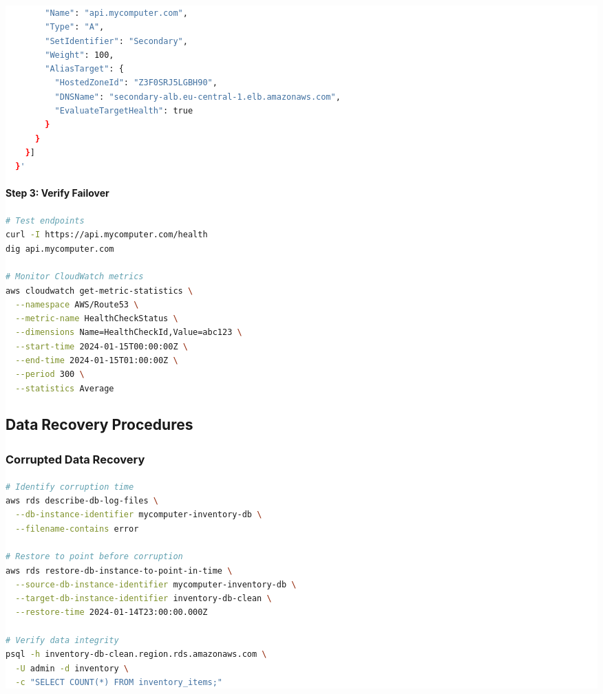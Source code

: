 ```bash
        "Name": "api.mycomputer.com",
        "Type": "A",
        "SetIdentifier": "Secondary",
        "Weight": 100,
        "AliasTarget": {
          "HostedZoneId": "Z3F0SRJ5LGBH90",
          "DNSName": "secondary-alb.eu-central-1.elb.amazonaws.com",
          "EvaluateTargetHealth": true
        }
      }
    }]
  }'
```

#### Step 3: Verify Failover

```bash
# Test endpoints
curl -I https://api.mycomputer.com/health
dig api.mycomputer.com

# Monitor CloudWatch metrics
aws cloudwatch get-metric-statistics \
  --namespace AWS/Route53 \
  --metric-name HealthCheckStatus \
  --dimensions Name=HealthCheckId,Value=abc123 \
  --start-time 2024-01-15T00:00:00Z \
  --end-time 2024-01-15T01:00:00Z \
  --period 300 \
  --statistics Average
```

## Data Recovery Procedures

### Corrupted Data Recovery

```bash
# Identify corruption time
aws rds describe-db-log-files \
  --db-instance-identifier mycomputer-inventory-db \
  --filename-contains error

# Restore to point before corruption
aws rds restore-db-instance-to-point-in-time \
  --source-db-instance-identifier mycomputer-inventory-db \
  --target-db-instance-identifier inventory-db-clean \
  --restore-time 2024-01-14T23:00:00.000Z

# Verify data integrity
psql -h inventory-db-clean.region.rds.amazonaws.com \
  -U admin -d inventory \
  -c "SELECT COUNT(*) FROM inventory_items;"
```
